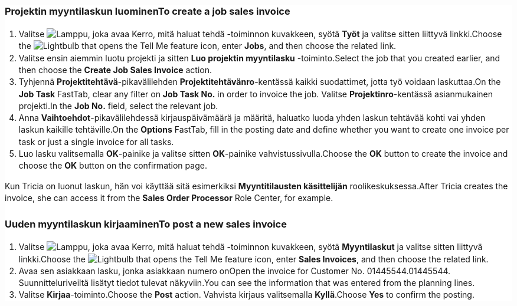 ### <a name="to-create-a-job-sales-invoice"></a><span data-ttu-id="6d2d7-325">Projektin myyntilaskun luominen</span><span class="sxs-lookup"><span data-stu-id="6d2d7-325">To create a job sales invoice</span></span>  

1.  <span data-ttu-id="6d2d7-326">Valitse ![Lamppu, joka avaa Kerro, mitä haluat tehdä -toiminnon](media/ui-search/search_small.png "Kerro, mitä haluat tehdä") kuvakkeen, syötä **Työt** ja valitse sitten liittyvä linkki.</span><span class="sxs-lookup"><span data-stu-id="6d2d7-326">Choose the ![Lightbulb that opens the Tell Me feature](media/ui-search/search_small.png "Tell me what you want to do") icon, enter **Jobs**, and then choose the related link.</span></span>  
2.  <span data-ttu-id="6d2d7-327">Valitse ensin aiemmin luotu projekti ja sitten **Luo projektin myyntilasku** -toiminto.</span><span class="sxs-lookup"><span data-stu-id="6d2d7-327">Select the job that you created earlier, and then choose the **Create Job Sales Invoice** action.</span></span>  
3.  <span data-ttu-id="6d2d7-328">Tyhjennä **Projektitehtävä**-pikavälilehden **Projektitehtävänro**-kentässä kaikki suodattimet, jotta työ voidaan laskuttaa.</span><span class="sxs-lookup"><span data-stu-id="6d2d7-328">On the **Job Task** FastTab, clear any filter on **Job Task No.** in order to invoice the job.</span></span> <span data-ttu-id="6d2d7-329">Valitse **Projektinro**-kentässä asianmukainen projekti.</span><span class="sxs-lookup"><span data-stu-id="6d2d7-329">In the **Job No.** field, select the relevant job.</span></span>  
4.  <span data-ttu-id="6d2d7-330">Anna **Vaihtoehdot**-pikavälilehdessä kirjauspäivämäärä ja määritä, haluatko luoda yhden laskun tehtävää kohti vai yhden laskun kaikille tehtäville.</span><span class="sxs-lookup"><span data-stu-id="6d2d7-330">On the **Options** FastTab, fill in the posting date and define whether you want to create one invoice per task or just a single invoice for all tasks.</span></span>  
5.  <span data-ttu-id="6d2d7-331">Luo lasku valitsemalla **OK**-painike ja valitse sitten **OK**-painike vahvistussivulla.</span><span class="sxs-lookup"><span data-stu-id="6d2d7-331">Choose the **OK** button to create the invoice and choose the **OK** button on the confirmation page.</span></span>  

 <span data-ttu-id="6d2d7-332">Kun Tricia on luonut laskun, hän voi käyttää sitä esimerkiksi **Myyntitilausten käsittelijän** roolikeskuksessa.</span><span class="sxs-lookup"><span data-stu-id="6d2d7-332">After Tricia creates the invoice, she can access it from the **Sales Order Processor** Role Center, for example.</span></span> 

### <a name="to-post-a-new-sales-invoice"></a><span data-ttu-id="6d2d7-333">Uuden myyntilaskun kirjaaminen</span><span class="sxs-lookup"><span data-stu-id="6d2d7-333">To post a new sales invoice</span></span>  

1.  <span data-ttu-id="6d2d7-334">Valitse ![Lamppu, joka avaa Kerro, mitä haluat tehdä -toiminnon](media/ui-search/search_small.png "Kerro, mitä haluat tehdä") kuvakkeen, syötä **Myyntilaskut** ja valitse sitten liittyvä linkki.</span><span class="sxs-lookup"><span data-stu-id="6d2d7-334">Choose the ![Lightbulb that opens the Tell Me feature](media/ui-search/search_small.png "Tell me what you want to do") icon, enter **Sales Invoices**, and then choose the related link.</span></span>  
2.  <span data-ttu-id="6d2d7-335">Avaa sen asiakkaan lasku, jonka asiakkaan numero on</span><span class="sxs-lookup"><span data-stu-id="6d2d7-335">Open the invoice for Customer No.</span></span> <span data-ttu-id="6d2d7-336">01445544.</span><span class="sxs-lookup"><span data-stu-id="6d2d7-336">01445544.</span></span> <span data-ttu-id="6d2d7-337">Suunnitteluriveiltä lisätyt tiedot tulevat näkyviin.</span><span class="sxs-lookup"><span data-stu-id="6d2d7-337">You can see the information that was entered from the planning lines.</span></span>  
3.  <span data-ttu-id="6d2d7-338">Valitse **Kirjaa**-toiminto.</span><span class="sxs-lookup"><span data-stu-id="6d2d7-338">Choose the **Post** action.</span></span> <span data-ttu-id="6d2d7-339">Vahvista kirjaus valitsemalla **Kyllä**.</span><span class="sxs-lookup"><span data-stu-id="6d2d7-339">Choose **Yes** to confirm the posting.</span></span>  
